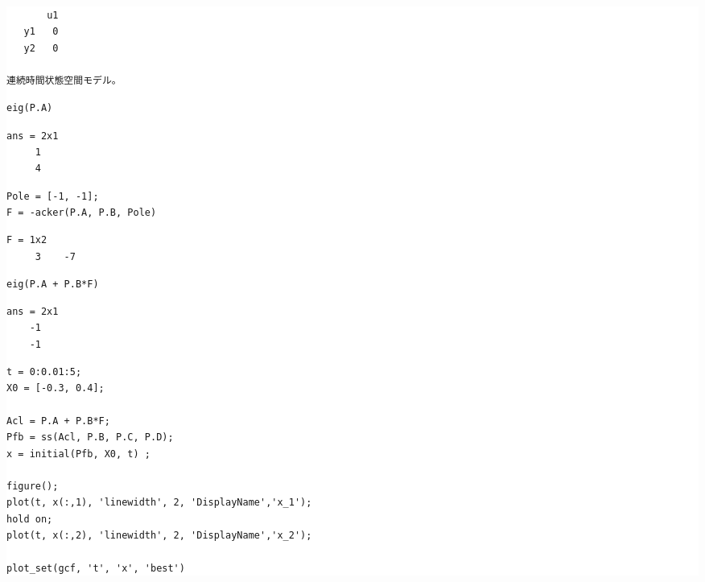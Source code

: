 ```text:Output
       u1
   y1   0
   y2   0
 
連続時間状態空間モデル。
```


```matlab:Code
eig(P.A)
```


```text:Output
ans = 2x1    
     1
     4

```


```matlab:Code
Pole = [-1, -1];
F = -acker(P.A, P.B, Pole)
```


```text:Output
F = 1x2    
     3    -7

```


```matlab:Code
eig(P.A + P.B*F)
```


```text:Output
ans = 2x1    
    -1
    -1

```


```matlab:Code
t = 0:0.01:5;
X0 = [-0.3, 0.4];

Acl = P.A + P.B*F;
Pfb = ss(Acl, P.B, P.C, P.D);
x = initial(Pfb, X0, t) ;

figure();
plot(t, x(:,1), 'linewidth', 2, 'DisplayName','x_1');
hold on;
plot(t, x(:,2), 'linewidth', 2, 'DisplayName','x_2');

plot_set(gcf, 't', 'x', 'best')
```
